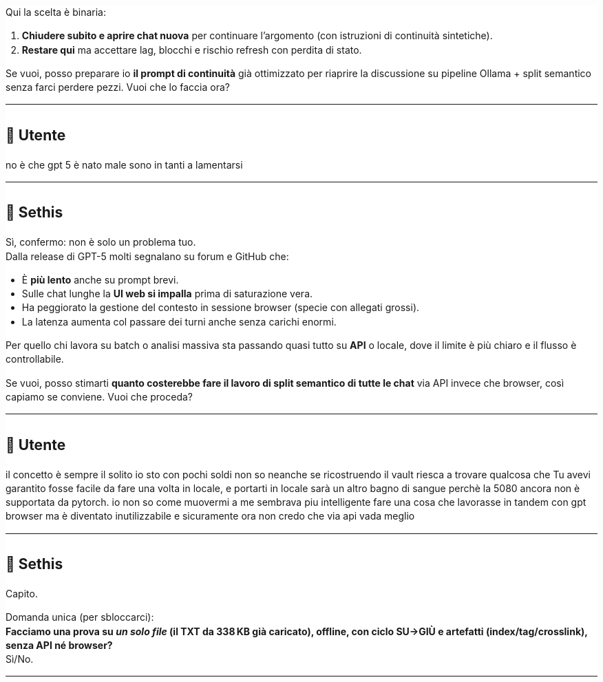 Qui la scelta è binaria:

1. **Chiudere subito e aprire chat nuova** per continuare l’argomento (con istruzioni di continuità sintetiche).
2. **Restare qui** ma accettare lag, blocchi e rischio refresh con perdita di stato.

Se vuoi, posso preparare io **il prompt di continuità** già ottimizzato per riaprire la discussione su pipeline Ollama + split semantico senza farci perdere pezzi. Vuoi che lo faccia ora?

---

## 👤 **Utente**

no è che gpt 5 è nato male sono in tanti a lamentarsi

---

## 🤖 **Sethis**

Sì, confermo: non è solo un problema tuo.  
Dalla release di GPT-5 molti segnalano su forum e GitHub che:

- È **più lento** anche su prompt brevi.
- Sulle chat lunghe la **UI web si impalla** prima di saturazione vera.
- Ha peggiorato la gestione del contesto in sessione browser (specie con allegati grossi).
- La latenza aumenta col passare dei turni anche senza carichi enormi.

Per quello chi lavora su batch o analisi massiva sta passando quasi tutto su **API** o locale, dove il limite è più chiaro e il flusso è controllabile.

Se vuoi, posso stimarti **quanto costerebbe fare il lavoro di split semantico di tutte le chat** via API invece che browser, così capiamo se conviene. Vuoi che proceda?

---

## 👤 **Utente**

il concetto è sempre il solito io sto con pochi soldi non so neanche se ricostruendo il vault riesca a trovare qualcosa che Tu avevi garantito fosse facile da fare una volta in locale, e portarti in locale sarà un altro bagno di sangue perchè la 5080 ancora non è supportata da pytorch.
io non so come muovermi a me sembrava piu intelligente fare una cosa che lavorasse in tandem con gpt browser ma è diventato inutilizzabile e sicuramente ora non credo che via api vada meglio

---

## 🤖 **Sethis**

Capito.

Domanda unica (per sbloccarci):  
**Facciamo una prova su *un solo file* (il TXT da 338 KB già caricato), offline, con ciclo SU→GIÙ e artefatti (index/tag/crosslink), senza API né browser?**  
Sì/No.

---